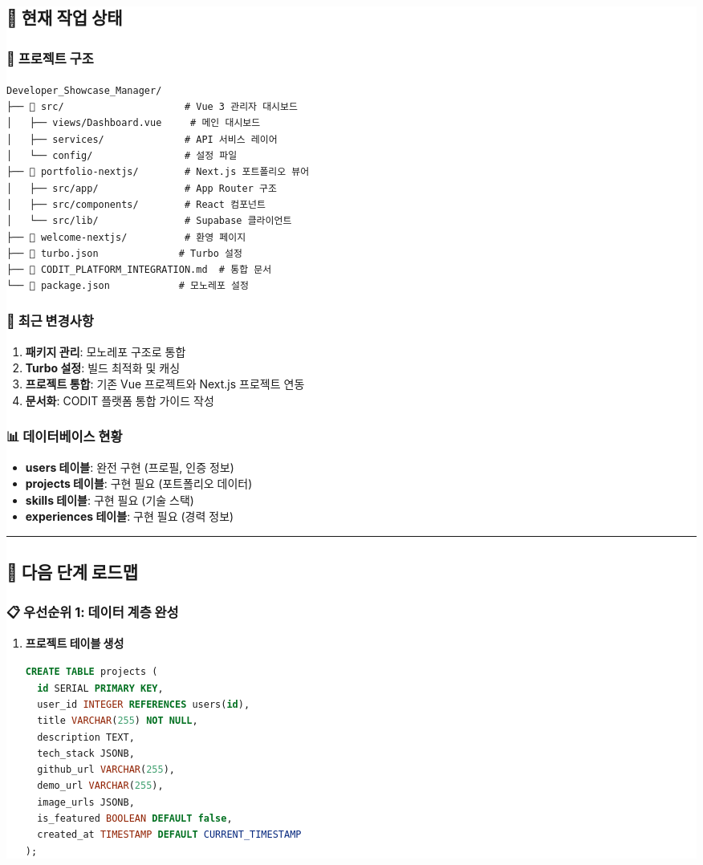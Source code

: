 
## 🚧 **현재 작업 상태**

### 📁 **프로젝트 구조**
```
Developer_Showcase_Manager/
├── 📁 src/                     # Vue 3 관리자 대시보드
│   ├── views/Dashboard.vue     # 메인 대시보드
│   ├── services/              # API 서비스 레이어
│   └── config/                # 설정 파일
├── 📁 portfolio-nextjs/        # Next.js 포트폴리오 뷰어
│   ├── src/app/               # App Router 구조
│   ├── src/components/        # React 컴포넌트
│   └── src/lib/               # Supabase 클라이언트
├── 📁 welcome-nextjs/          # 환영 페이지
├── 📄 turbo.json              # Turbo 설정
├── 📄 CODIT_PLATFORM_INTEGRATION.md  # 통합 문서
└── 📄 package.json            # 모노레포 설정
```

### 🔄 **최근 변경사항**
1. **패키지 관리**: 모노레포 구조로 통합
2. **Turbo 설정**: 빌드 최적화 및 캐싱
3. **프로젝트 통합**: 기존 Vue 프로젝트와 Next.js 프로젝트 연동
4. **문서화**: CODIT 플랫폼 통합 가이드 작성

### 📊 **데이터베이스 현황**
- **users 테이블**: 완전 구현 (프로필, 인증 정보)
- **projects 테이블**: 구현 필요 (포트폴리오 데이터)
- **skills 테이블**: 구현 필요 (기술 스택)
- **experiences 테이블**: 구현 필요 (경력 정보)

---

## 🎯 **다음 단계 로드맵**

### 📋 **우선순위 1: 데이터 계층 완성**
1. **프로젝트 테이블 생성**
   ```sql
   CREATE TABLE projects (
     id SERIAL PRIMARY KEY,
     user_id INTEGER REFERENCES users(id),
     title VARCHAR(255) NOT NULL,
     description TEXT,
     tech_stack JSONB,
     github_url VARCHAR(255),
     demo_url VARCHAR(255),
     image_urls JSONB,
     is_featured BOOLEAN DEFAULT false,
     created_at TIMESTAMP DEFAULT CURRENT_TIMESTAMP
   );
   ```
